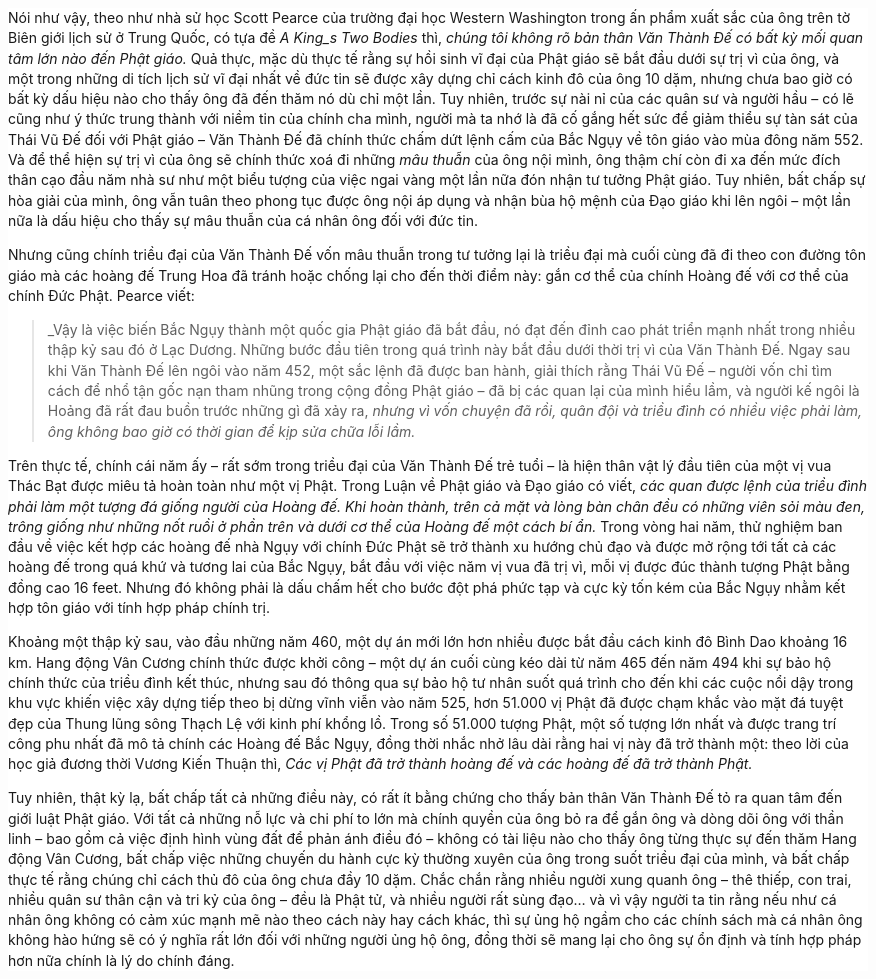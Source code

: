 Nói như vậy, theo như nhà sử học Scott Pearce của trường đại học Western Washington trong ấn phẩm xuất sắc của ông trên tờ Biên giới lịch sử ở Trung Quốc, có tựa đề _A King_s Two Bodies_ thì, _chúng tôi không rõ bản thân Văn Thành Đế có bất kỳ mối quan tâm lớn nào đến Phật giáo._ Quả thực, mặc dù thực tế rằng sự hồi sinh vĩ đại của Phật giáo sẽ bắt đầu dưới sự trị vì của ông, và một trong những di tích lịch sử vĩ đại nhất về đức tin sẽ được xây dựng chỉ cách kinh đô của ông 10 dặm, nhưng chưa bao giờ có bất kỳ dấu hiệu nào cho thấy ông đã đến thăm nó dù chỉ một lần. Tuy nhiên, trước sự nài nỉ của các quân sư và người hầu – có lẽ cũng như ý thức trung thành với niềm tin của chính cha mình, người mà ta nhớ là đã cố gắng hết sức để giảm thiểu sự tàn sát của Thái Vũ Đế đối với Phật giáo – Văn Thành Đế đã chính thức chấm dứt lệnh cấm của Bắc Ngụy về tôn giáo vào mùa đông năm 552. Và để thể hiện sự trị vì của ông sẽ chính thức xoá đi những _mâu thuẫn_ của ông nội mình, ông thậm chí còn đi xa đến mức đích thân cạo đầu năm nhà sư như một biểu tượng của việc ngai vàng một lần nữa đón nhận tư tưởng Phật giáo. Tuy nhiên, bất chấp sự hòa giải của mình, ông vẫn tuân theo phong tục được ông nội áp dụng và nhận bùa hộ mệnh của Đạo giáo khi lên ngôi – một lần nữa là dấu hiệu cho thấy sự mâu thuẫn của cá nhân ông đối với đức tin.

Nhưng cũng chính triều đại của Văn Thành Đế vốn mâu thuẫn trong tư tưởng lại là triều đại mà cuối cùng đã đi theo con đường tôn giáo mà các hoàng đế Trung Hoa đã tránh hoặc chống lại cho đến thời điểm này: gắn cơ thể của chính Hoàng đế với cơ thể của chính Đức Phật. Pearce viết:

>_Vậy là việc biến Bắc Ngụy thành một quốc gia Phật giáo đã bắt đầu, nó đạt đến đỉnh cao phát triển mạnh nhất trong nhiều thập kỷ sau đó ở Lạc Dương. Những bước đầu tiên trong quá trình này bắt đầu dưới thời trị vì của Văn Thành Đế. Ngay sau khi Văn Thành Đế lên ngôi vào năm 452, một sắc lệnh đã được ban hành, giải thích rằng Thái Vũ Đế – người vốn chỉ tìm cách để nhổ tận gốc nạn tham nhũng trong cộng đồng Phật giáo – đã bị các quan lại của mình hiểu lầm, và người kế ngôi là Hoảng đã rất đau buồn trước những gì đã xảy ra, _nhưng vì vốn chuyện đã rồi, quân đội và triều đình có nhiều việc phải làm, ông không bao giờ có thời gian để kịp sửa chữa lỗi lầm._

Trên thực tế, chính cái năm ấy – rất sớm trong triều đại của Văn Thành Đế trẻ tuổi – là hiện thân vật lý đầu tiên của một vị vua Thác Bạt được miêu tả hoàn toàn như một vị Phật. Trong Luận về Phật giáo và Đạo giáo có viết, _các quan được lệnh của triều đình phải làm một tượng đá giống người của Hoàng đế. Khi hoàn thành, trên cả mặt và lòng bàn chân đều có những viên sỏi màu đen, trông giống như những nốt ruồi ở phần trên và dưới cơ thể của Hoàng đế một cách bí ẩn._ Trong vòng hai năm, thử nghiệm ban đầu về việc kết hợp các hoàng đế nhà Ngụy với chính Đức Phật sẽ trở thành xu hướng chủ đạo và được mở rộng tới tất cả các hoàng đế trong quá khứ và tương lai của Bắc Ngụy, bắt đầu với việc năm vị vua đã trị vì, mỗi vị được đúc thành tượng Phật bằng đồng cao 16 feet. Nhưng đó không phải là dấu chấm hết cho bước đột phá phức tạp và cực kỳ tốn kém của Bắc Ngụy nhằm kết hợp tôn giáo với tính hợp pháp chính trị.

Khoảng một thập kỷ sau, vào đầu những năm 460, một dự án mới lớn hơn nhiều được bắt đầu cách kinh đô Bình Dao khoảng 16 km. Hang động Vân Cương chính thức được khởi công – một dự án cuối cùng kéo dài từ năm 465 đến năm 494 khi sự bảo hộ chính thức của triều đình kết thúc, nhưng sau đó thông qua sự bảo hộ tư nhân suốt quá trình cho đến khi các cuộc nổi dậy trong khu vực khiến việc xây dựng tiếp theo bị dừng vĩnh viễn vào năm 525, hơn 51.000 vị Phật đã được chạm khắc vào mặt đá tuyệt đẹp của Thung lũng sông Thạch Lệ với kinh phí khổng lồ. Trong số 51.000 tượng Phật, một số tượng lớn nhất và được trang trí công phu nhất đã mô tả chính các Hoàng đế Bắc Ngụy, đồng thời nhắc nhở lâu dài rằng hai vị này đã trở thành một: theo lời của học giả đương thời Vương Kiến Thuận thì, _Các vị Phật đã trở thành hoàng đế và các hoàng đế đã trở thành Phật._

Tuy nhiên, thật kỳ lạ, bất chấp tất cả những điều này, có rất ít bằng chứng cho thấy bản thân Văn Thành Đế tỏ ra quan tâm đến giới luật Phật giáo. Với tất cả những nỗ lực và chi phí to lớn mà chính quyền của ông bỏ ra để gắn ông và dòng dõi ông với thần linh – bao gồm cả việc định hình vùng đất để phản ánh điều đó – không có tài liệu nào cho thấy ông từng thực sự đến thăm Hang động Vân Cương, bất chấp việc những chuyến du hành cực kỳ thường xuyên của ông trong suốt triều đại của mình, và bất chấp thực tế rằng chúng chỉ cách thủ đô của ông chưa đầy 10 dặm. Chắc chắn rằng nhiều người xung quanh ông – thê thiếp, con trai, nhiều quân sư thân cận và tri kỷ của ông – đều là Phật tử, và nhiều người rất sùng đạo… và vì vậy người ta tin rằng nếu như cá nhân ông không có cảm xúc mạnh mẽ nào theo cách này hay cách khác, thì sự ủng hộ ngầm cho các chính sách mà cá nhân ông không hào hứng sẽ có ý nghĩa rất lớn đối với những người ủng hộ ông, đồng thời sẽ mang lại cho ông sự ổn định và tính hợp pháp hơn nữa chính là lý do chính đáng.
